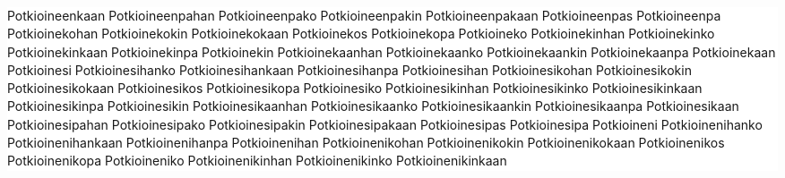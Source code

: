 Potkioineenkaan
Potkioineenpahan
Potkioineenpako
Potkioineenpakin
Potkioineenpakaan
Potkioineenpas
Potkioineenpa
Potkioinekohan
Potkioinekokin
Potkioinekokaan
Potkioinekos
Potkioinekopa
Potkioineko
Potkioinekinhan
Potkioinekinko
Potkioinekinkaan
Potkioinekinpa
Potkioinekin
Potkioinekaanhan
Potkioinekaanko
Potkioinekaankin
Potkioinekaanpa
Potkioinekaan
Potkioinesi
Potkioinesihanko
Potkioinesihankaan
Potkioinesihanpa
Potkioinesihan
Potkioinesikohan
Potkioinesikokin
Potkioinesikokaan
Potkioinesikos
Potkioinesikopa
Potkioinesiko
Potkioinesikinhan
Potkioinesikinko
Potkioinesikinkaan
Potkioinesikinpa
Potkioinesikin
Potkioinesikaanhan
Potkioinesikaanko
Potkioinesikaankin
Potkioinesikaanpa
Potkioinesikaan
Potkioinesipahan
Potkioinesipako
Potkioinesipakin
Potkioinesipakaan
Potkioinesipas
Potkioinesipa
Potkioineni
Potkioinenihanko
Potkioinenihankaan
Potkioinenihanpa
Potkioinenihan
Potkioinenikohan
Potkioinenikokin
Potkioinenikokaan
Potkioinenikos
Potkioinenikopa
Potkioineniko
Potkioinenikinhan
Potkioinenikinko
Potkioinenikinkaan